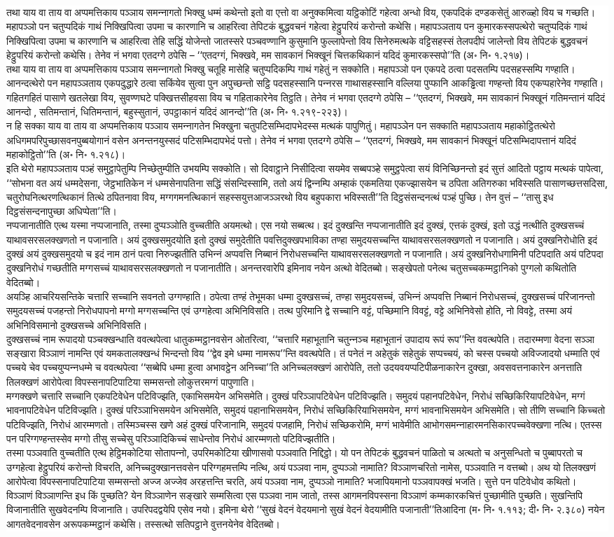 तथा याय वा ताय वा अप्पमत्तिकाय पञ्‍ञाय समन्‍नागतो भिक्खु धम्मं कथेन्तो इतो वा एत्तो वा अनुक्‍कमित्वा यट्ठिकोटिं गहेत्वा अन्धो विय, एकपदिकं दण्डकसेतुं आरुळ्हो विय च गच्छति। महापञ्‍ञो पन चतुप्पदिकं गाथं निक्खिपित्वा उपमा च कारणानि च आहरित्वा तेपिटकं बुद्धवचनं गहेत्वा हेट्ठुपरियं करोन्तो कथेसि। महापञ्‍ञताय पन कुमारकस्सपत्थेरो चतुप्पदिकं गाथं निक्खिपित्वा उपमा च कारणानि च आहरित्वा तेहि सद्धिं योजेन्तो जातस्सरे पञ्‍चवण्णानि कुसुमानि फुल्‍लापेन्तो विय सिनेरुमत्थके वट्टिसहस्सं तेलपदीपं जालेन्तो विय तेपिटकं बुद्धवचनं हेट्ठुपरियं करोन्तो कथेसि। तेनेव नं भगवा एतदग्गे ठपेसि – ‘‘एतदग्गं, भिक्खवे, मम सावकानं भिक्खूनं चित्तकथिकानं यदिदं कुमारकस्सपो’’ति (अ॰ नि॰ १.२१७)।  
तथा याय वा ताय वा अप्पमत्तिकाय पञ्‍ञाय समन्‍नागतो भिक्खु चतूहि मासेहि चतुप्पदिकम्पि गाथं गहेतुं न सक्‍कोति। महापञ्‍ञो पन एकपदे ठत्वा पदसतम्पि पदसहस्सम्पि गण्हाति। आनन्दत्थेरो पन महापञ्‍ञताय एकपदुद्धारे ठत्वा सकिंयेव सुत्वा पुन अपुच्छन्तो सट्ठि पदसहस्सानि पन्‍नरस गाथासहस्सानि वल्‍लिया पुप्फानि आकड्ढित्वा गण्हन्तो विय एकप्पहारेनेव गण्हाति। गहितगहितं पासाणे खतलेखा विय, सुवण्णघटे पक्खित्तसीहवसा विय च गहिताकारेनेव तिट्ठति। तेनेव नं भगवा एतदग्गे ठपेसि – ‘‘एतदग्गं, भिक्खवे, मम सावकानं भिक्खूनं गतिमन्तानं यदिदं आनन्दो , सतिमन्तानं, धितिमन्तानं, बहुस्सुतानं, उपट्ठाकानं यदिदं आनन्दो’’ति (अ॰ नि॰ १.२१९-२२३)।  
न हि सक्‍का याय वा ताय वा अप्पमत्तिकाय पञ्‍ञाय समन्‍नागतेन भिक्खुना चतुपटिसम्भिदापभेदस्स मत्थकं पापुणितुं। महापञ्‍ञेन पन सक्‍काति महापञ्‍ञताय महाकोट्ठितत्थेरो अधिगमपरिपुच्छासवनपुब्बयोगानं वसेन अनन्तनयुस्सदं पटिसम्भिदापभेदं पत्तो। तेनेव नं भगवा एतदग्गे ठपेसि – ‘‘एतदग्गं, भिक्खवे, मम सावकानं भिक्खूनं पटिसम्भिदापत्तानं यदिदं महाकोट्ठितो’’ति (अ॰ नि॰ १.२१८)।  
इति थेरो महापञ्‍ञताय पञ्हं समुट्ठापेतुम्पि निच्छेतुम्पीति उभयम्पि सक्‍कोति। सो दिवाट्ठाने निसीदित्वा सयमेव सब्बपञ्हे समुट्ठपेत्वा सयं विनिच्छिनन्तो इदं सुत्तं आदितो पट्ठाय मत्थकं पापेत्वा, ‘‘सोभना वत अयं धम्मदेसना, जेट्ठभातिकेन नं धम्मसेनापतिना सद्धिं संसन्दिस्सामि, ततो अयं द्विन्‍नम्पि अम्हाकं एकमतिया एकज्झासयेन च ठपिता अतिगरुका भविस्सति पासाणच्छत्तसदिसा, चतुरोघनित्थरणत्थिकानं तित्थे ठपितनावा विय, मग्गगमनत्थिकानं सहस्सयुत्तआजञ्‍ञरथो विय बहुपकारा भविस्सती’’ति दिट्ठसंसन्दनत्थं पञ्हं पुच्छि। तेन वुत्तं – ‘‘तासु इध दिट्ठसंसन्दनापुच्छा अधिप्पेता’’ति।  
नप्पजानातीति एत्थ यस्मा नप्पजानाति, तस्मा दुप्पञ्‍ञोति वुच्‍चतीति अयमत्थो। एस नयो सब्बत्थ। इदं दुक्खन्ति नप्पजानातीति इदं दुक्खं, एत्तकं दुक्खं, इतो उद्धं नत्थीति दुक्खसच्‍चं याथावसरसलक्खणतो न पजानाति। अयं दुक्खसमुदयोति इतो दुक्खं समुदेतीति पवत्तिदुक्खपभाविका तण्हा समुदयसच्‍चन्ति याथावसरसलक्खणतो न पजानाति। अयं दुक्खनिरोधोति इदं दुक्खं अयं दुक्खसमुदयो च इदं नाम ठानं पत्वा निरुज्झतीति उभिन्‍नं अप्पवत्ति निब्बानं निरोधसच्‍चन्ति याथावसरसलक्खणतो न पजानाति। अयं दुक्खनिरोधगामिनी पटिपदाति अयं पटिपदा दुक्खनिरोधं गच्छतीति मग्गसच्‍चं याथावसरसलक्खणतो न पजानातीति। अनन्तरवारेपि इमिनाव नयेन अत्थो वेदितब्बो। सङ्खेपतो पनेत्थ चतुसच्‍चकम्मट्ठानिको पुग्गलो कथितोति वेदितब्बो।  
अयञ्हि आचरियसन्तिके चत्तारि सच्‍चानि सवनतो उग्गण्हाति। ठपेत्वा तण्हं तेभूमका धम्मा दुक्खसच्‍चं, तण्हा समुदयसच्‍चं, उभिन्‍नं अप्पवत्ति निब्बानं निरोधसच्‍चं, दुक्खसच्‍चं परिजानन्तो समुदयसच्‍चं पजहन्तो निरोधपापनो मग्गो मग्गसच्‍चन्ति एवं उग्गहेत्वा अभिनिविसति। तत्थ पुरिमानि द्वे सच्‍चानि वट्टं, पच्छिमानि विवट्टं, वट्टे अभिनिवेसो होति, नो विवट्टे, तस्मा अयं अभिनिविसमानो दुक्खसच्‍चे अभिनिविसति।  
दुक्खसच्‍चं नाम रूपादयो पञ्‍चक्खन्धाति ववत्थपेत्वा धातुकम्मट्ठानवसेन ओतरित्वा, ‘‘चत्तारि महाभूतानि चतुन्‍नञ्‍च महाभूतानं उपादाय रूपं रूप’’न्ति ववत्थपेति। तदारम्मणा वेदना सञ्‍ञा सङ्खारा विञ्‍ञाणं नामन्ति एवं यमकतालक्खन्धं भिन्दन्तो विय ‘‘द्वेव इमे धम्मा नामरूप’’न्ति ववत्थपेति। तं पनेतं न अहेतुकं सहेतुकं सप्पच्‍चयं, को चस्स पच्‍चयो अविज्‍जादयो धम्माति एवं पच्‍चये चेव पच्‍चयुप्पन्‍नधम्मे च ववत्थपेत्वा ‘‘सब्बेपि धम्मा हुत्वा अभावट्ठेन अनिच्‍चा’’ति अनिच्‍चलक्खणं आरोपेति, ततो उदयवयप्पटिपीळनाकारेन दुक्खा, अवसवत्तनाकारेन अनत्ताति तिलक्खणं आरोपेत्वा विपस्सनापटिपाटिया सम्मसन्तो लोकुत्तरमग्गं पापुणाति।  
मग्गक्खणे चत्तारि सच्‍चानि एकपटिवेधेन पटिविज्झति, एकाभिसमयेन अभिसमेति। दुक्खं परिञ्‍ञापटिवेधेन पटिविज्झति। समुदयं पहानपटिवेधेन, निरोधं सच्छिकिरियापटिवेधेन, मग्गं भावनापटिवेधेन पटिविज्झति। दुक्खं परिञ्‍ञाभिसमयेन अभिसमेति, समुदयं पहानाभिसमयेन, निरोधं सच्छिकिरियाभिसमयेन, मग्गं भावनाभिसमयेन अभिसमेति। सो तीणि सच्‍चानि किच्‍चतो पटिविज्झति, निरोधं आरम्मणतो। तस्मिञ्‍चस्स खणे अहं दुक्खं परिजानामि, समुदयं पजहामि, निरोधं सच्छिकरोमि, मग्गं भावेमीति आभोगसमन्‍नाहारमनसिकारपच्‍चवेक्खणा नत्थि। एतस्स पन परिग्गण्हन्तस्सेव मग्गो तीसु सच्‍चेसु परिञ्‍ञादिकिच्‍चं साधेन्तोव निरोधं आरम्मणतो पटिविज्झतीति।  
तस्मा पञ्‍ञवाति वुच्‍चतीति एत्थ हेट्ठिमकोटिया सोतापन्‍नो, उपरिमकोटिया खीणासवो पञ्‍ञवाति निद्दिट्ठो। यो पन तेपिटकं बुद्धवचनं पाळितो च अत्थतो च अनुसन्धितो च पुब्बापरतो च उग्गहेत्वा हेट्ठुपरियं करोन्तो विचरति, अनिच्‍चदुक्खानत्तवसेन परिग्गहमत्तम्पि नत्थि, अयं पञ्‍ञवा नाम, दुप्पञ्‍ञो नामाति? विञ्‍ञाणचरितो नामेस, पञ्‍ञवाति न वत्तब्बो। अथ यो तिलक्खणं आरोपेत्वा विपस्सनापटिपाटिया सम्मसन्तो अज्‍ज अज्‍जेव अरहत्तन्ति चरति, अयं पञ्‍ञवा नाम, दुप्पञ्‍ञो नामाति? भजापियमानो पञ्‍ञवापक्खं भजति। सुत्ते पन पटिवेधोव कथितो।  
विञ्‍ञाणं विञ्‍ञाणन्ति इध किं पुच्छति? येन विञ्‍ञाणेन सङ्खारे सम्मसित्वा एस पञ्‍ञवा नाम जातो, तस्स आगमनविपस्सना विञ्‍ञाणं कम्मकारकचित्तं पुच्छामीति पुच्छति। सुखन्तिपि विजानातीति सुखवेदनम्पि विजानाति। उपरिपदद्वयेपि एसेव नयो। इमिना थेरो ‘‘सुखं वेदनं वेदयमानो सुखं वेदनं वेदयामीति पजानाती’’तिआदिना (म॰ नि॰ १.११३; दी॰ नि॰ २.३८०) नयेन आगतवेदनावसेन अरूपकम्मट्ठानं कथेसि। तस्सत्थो सतिपट्ठाने वुत्तनयेनेव वेदितब्बो।  